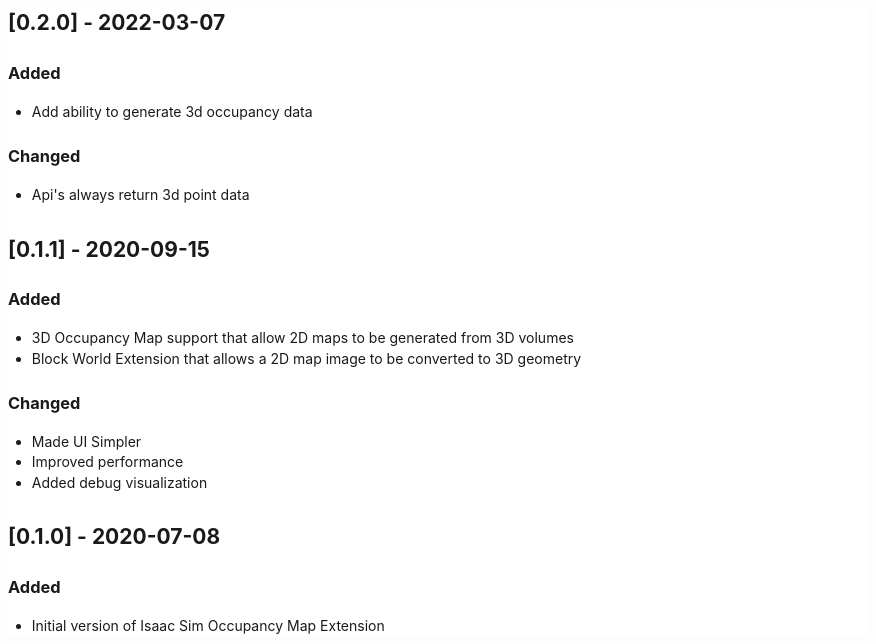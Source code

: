 ## [0.2.0] - 2022-03-07
### Added
- Add ability to generate 3d occupancy data

### Changed
- Api's always return 3d point data

## [0.1.1] - 2020-09-15
### Added

- 3D Occupancy Map support that allow 2D maps to be generated from 3D volumes
- Block World Extension that allows a 2D map image to be converted to 3D geometry

### Changed

- Made UI Simpler
- Improved performance
- Added debug visualization

## [0.1.0] - 2020-07-08
### Added
- Initial version of Isaac Sim Occupancy Map Extension
